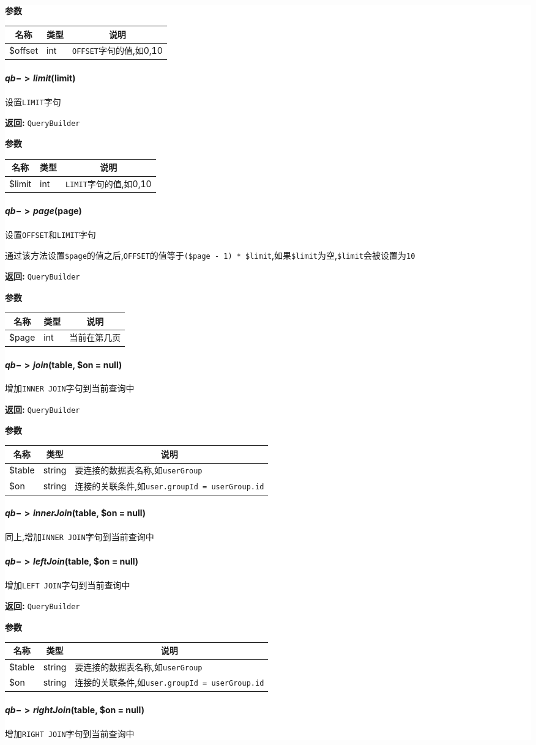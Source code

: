 **参数**

名称        | 类型         | 说明
------------|--------------|------
$offset     | int          | `OFFSET`字句的值,如0,10

#### $qb->limit($limit)
设置`LIMIT`字句

**返回:** `QueryBuilder`

**参数**

名称        | 类型         | 说明
------------|--------------|------
$limit      | int          | `LIMIT`字句的值,如0,10

#### $qb->page($page)
设置`OFFSET`和`LIMIT`字句

通过该方法设置`$page`的值之后,`OFFSET`的值等于`($page - 1) * $limit`,如果`$limit`为空,`$limit`会被设置为`10`

**返回:** `QueryBuilder`

**参数**

名称        | 类型         | 说明
------------|--------------|------
$page       | int          | 当前在第几页

#### $qb->join($table, $on = null)
增加`INNER JOIN`字句到当前查询中

**返回:** `QueryBuilder`

**参数**

名称   | 类型         | 说明
-------|--------------|------
$table | string       | 要连接的数据表名称,如`userGroup`
$on    | string       | 连接的关联条件,如`user.groupId = userGroup.id`

#### $qb->innerJoin($table, $on = null)
同上,增加`INNER JOIN`字句到当前查询中

#### $qb->leftJoin($table, $on = null)
增加`LEFT JOIN`字句到当前查询中

**返回:** `QueryBuilder`

**参数**

名称   | 类型         | 说明
-------|--------------|------
$table | string       | 要连接的数据表名称,如`userGroup`
$on    | string       | 连接的关联条件,如`user.groupId = userGroup.id`

#### $qb->rightJoin($table, $on = null)
增加`RIGHT JOIN`字句到当前查询中
